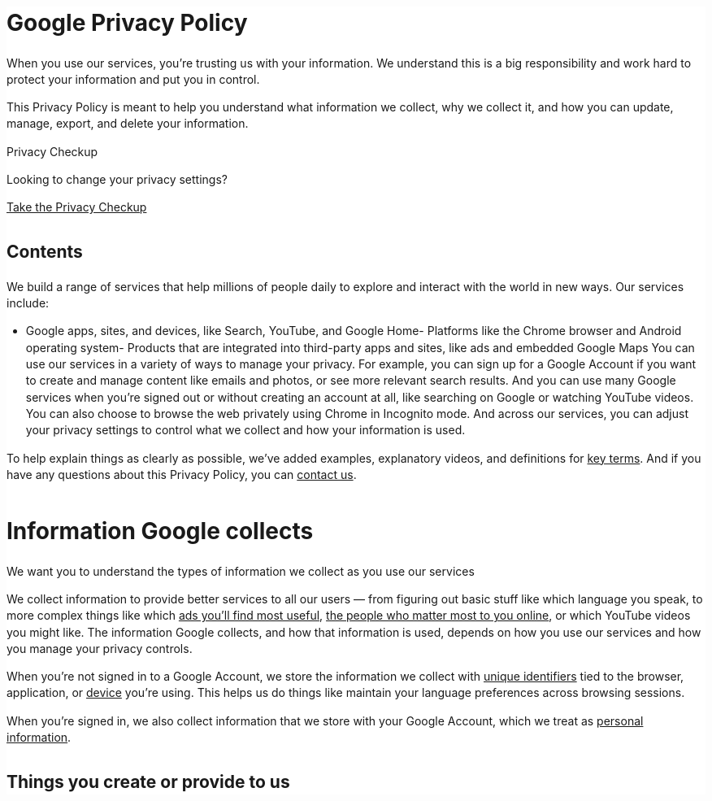 
# Google Privacy Policy

When you use our services, you’re trusting us with your information. We understand this is a big responsibility and work hard to protect your information and put you in control.

This Privacy Policy is meant to help you understand what information we collect, why we collect it, and how you can update, manage, export, and delete your information.

Privacy Checkup

Looking to change your privacy settings?

[Take the Privacy Checkup](https://myaccount.google.com/privacycheckup?utm_source=pp&amp;utm_medium=Promo-in-product&amp;utm_campaign=pp_intro)

## Contents

We build a range of services that help millions of people daily to explore and interact with the world in new ways. Our services include:
- Google apps, sites, and devices, like Search, YouTube, and Google Home- Platforms like the Chrome browser and Android operating system- Products that are integrated into third-party apps and sites, like ads and embedded Google Maps
You can use our services in a variety of ways to manage your privacy. For example, you can sign up for a Google Account if you want to create and manage content like emails and photos, or see more relevant search results. And you can use many Google services when you’re signed out or without creating an account at all, like searching on Google or watching YouTube videos. You can also choose to browse the web privately using Chrome in Incognito mode. And across our services, you can adjust your privacy settings to control what we collect and how your information is used.

To help explain things as clearly as possible, we’ve added examples, explanatory videos, and definitions for [key terms](privacy/key-terms#key-terms). And if you have any questions about this Privacy Policy, you can [contact us](https://support.google.com/policies?p=privpol_privts).

# Information Google collects

We want you to understand the types of information we collect as you use our services

We collect information to provide better services to all our users — from figuring out basic stuff like which language you speak, to more complex things like which [ads you’ll find most useful](privacy#footnote-useful-ads), [the people who matter most to you online](privacy#footnote-people-online), or which YouTube videos you might like. The information Google collects, and how that information is used, depends on how you use our services and how you manage your privacy controls.

When you’re not signed in to a Google Account, we store the information we collect with [unique identifiers](privacy#footnote-unique-id) tied to the browser, application, or [device](privacy#footnote-device) you’re using. This helps us do things like maintain your language preferences across browsing sessions.

When you’re signed in, we also collect information that we store with your Google Account, which we treat as [personal information](privacy#footnote-personal-info).

## Things you create or provide to us
